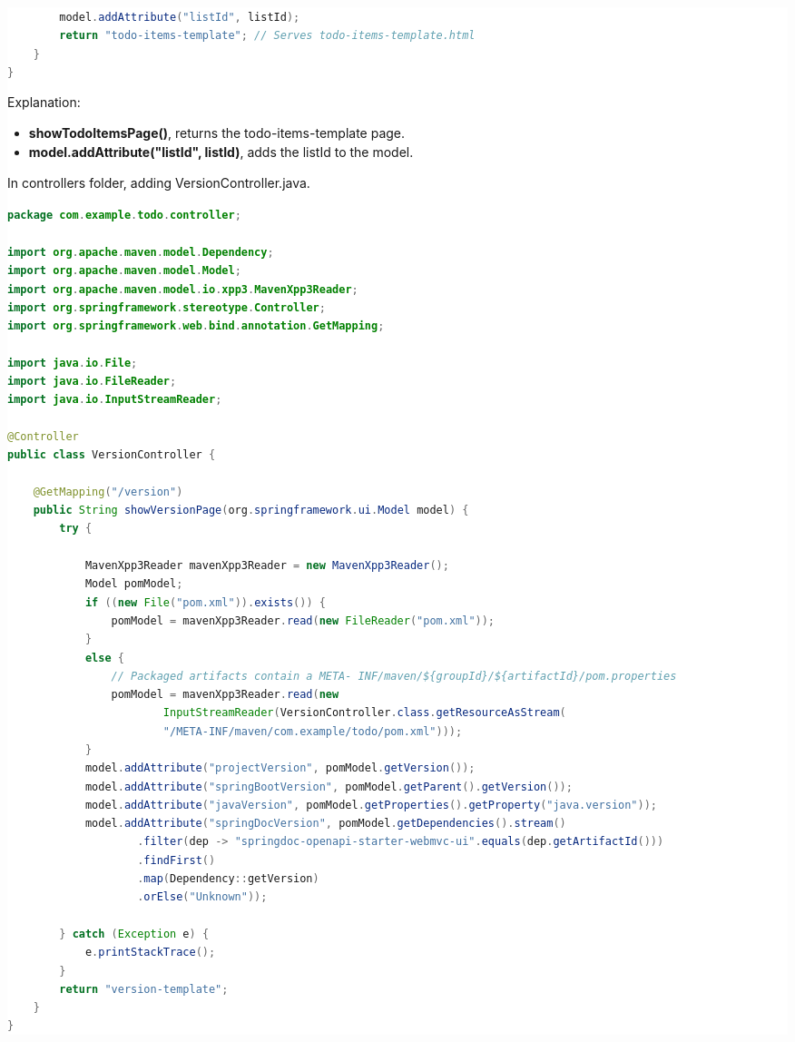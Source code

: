 ```java
        model.addAttribute("listId", listId);
        return "todo-items-template"; // Serves todo-items-template.html
    }
}

```

Explanation:

- **showTodoItemsPage()**, returns the todo-items-template page.
- **model.addAttribute("listId", listId)**, adds the listId to the model.


In controllers folder, adding VersionController.java.

```java
package com.example.todo.controller;

import org.apache.maven.model.Dependency;
import org.apache.maven.model.Model;
import org.apache.maven.model.io.xpp3.MavenXpp3Reader;
import org.springframework.stereotype.Controller;
import org.springframework.web.bind.annotation.GetMapping;

import java.io.File;
import java.io.FileReader;
import java.io.InputStreamReader;

@Controller
public class VersionController {

    @GetMapping("/version")
    public String showVersionPage(org.springframework.ui.Model model) {
        try {

            MavenXpp3Reader mavenXpp3Reader = new MavenXpp3Reader();
            Model pomModel;
            if ((new File("pom.xml")).exists()) {
                pomModel = mavenXpp3Reader.read(new FileReader("pom.xml"));
            }
            else {
                // Packaged artifacts contain a META- INF/maven/${groupId}/${artifactId}/pom.properties
                pomModel = mavenXpp3Reader.read(new
                        InputStreamReader(VersionController.class.getResourceAsStream(
                        "/META-INF/maven/com.example/todo/pom.xml")));
            }
            model.addAttribute("projectVersion", pomModel.getVersion());
            model.addAttribute("springBootVersion", pomModel.getParent().getVersion());
            model.addAttribute("javaVersion", pomModel.getProperties().getProperty("java.version"));
            model.addAttribute("springDocVersion", pomModel.getDependencies().stream()
                    .filter(dep -> "springdoc-openapi-starter-webmvc-ui".equals(dep.getArtifactId()))
                    .findFirst()
                    .map(Dependency::getVersion)
                    .orElse("Unknown"));

        } catch (Exception e) {
            e.printStackTrace();
        }
        return "version-template";
    }
}

``` 